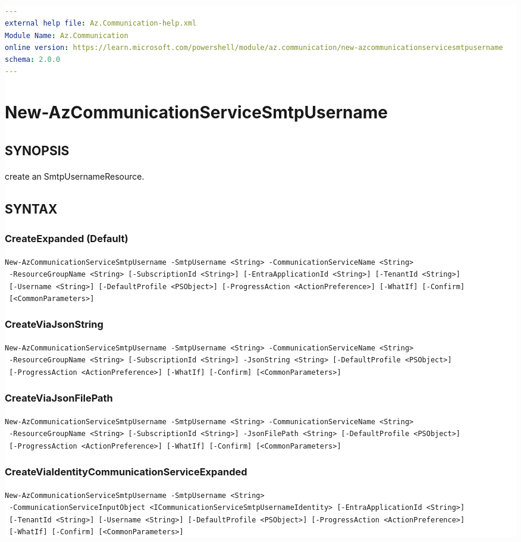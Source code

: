 ```yaml
---
external help file: Az.Communication-help.xml
Module Name: Az.Communication
online version: https://learn.microsoft.com/powershell/module/az.communication/new-azcommunicationservicesmtpusername
schema: 2.0.0
---
```


# New-AzCommunicationServiceSmtpUsername

## SYNOPSIS
create an SmtpUsernameResource.

## SYNTAX

### CreateExpanded (Default)
```
New-AzCommunicationServiceSmtpUsername -SmtpUsername <String> -CommunicationServiceName <String>
 -ResourceGroupName <String> [-SubscriptionId <String>] [-EntraApplicationId <String>] [-TenantId <String>]
 [-Username <String>] [-DefaultProfile <PSObject>] [-ProgressAction <ActionPreference>] [-WhatIf] [-Confirm]
 [<CommonParameters>]
```

### CreateViaJsonString
```
New-AzCommunicationServiceSmtpUsername -SmtpUsername <String> -CommunicationServiceName <String>
 -ResourceGroupName <String> [-SubscriptionId <String>] -JsonString <String> [-DefaultProfile <PSObject>]
 [-ProgressAction <ActionPreference>] [-WhatIf] [-Confirm] [<CommonParameters>]
```

### CreateViaJsonFilePath
```
New-AzCommunicationServiceSmtpUsername -SmtpUsername <String> -CommunicationServiceName <String>
 -ResourceGroupName <String> [-SubscriptionId <String>] -JsonFilePath <String> [-DefaultProfile <PSObject>]
 [-ProgressAction <ActionPreference>] [-WhatIf] [-Confirm] [<CommonParameters>]
```

### CreateViaIdentityCommunicationServiceExpanded
```
New-AzCommunicationServiceSmtpUsername -SmtpUsername <String>
 -CommunicationServiceInputObject <ICommunicationServiceSmtpUsernameIdentity> [-EntraApplicationId <String>]
 [-TenantId <String>] [-Username <String>] [-DefaultProfile <PSObject>] [-ProgressAction <ActionPreference>]
 [-WhatIf] [-Confirm] [<CommonParameters>]
```
